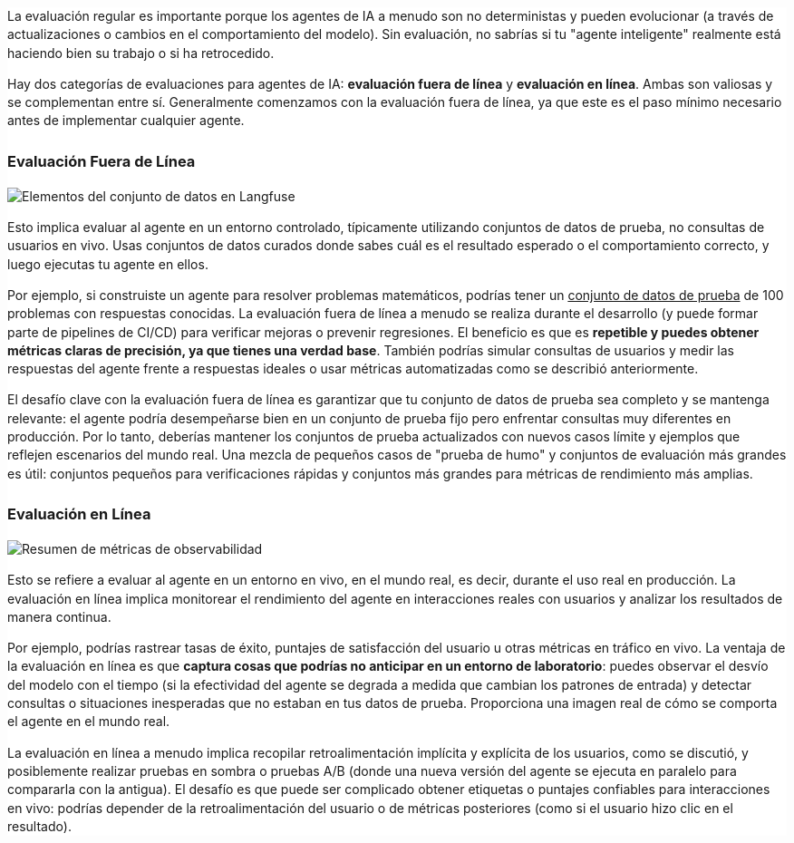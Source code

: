 La evaluación regular es importante porque los agentes de IA a menudo son no deterministas y pueden evolucionar (a través de actualizaciones o cambios en el comportamiento del modelo). Sin evaluación, no sabrías si tu "agente inteligente" realmente está haciendo bien su trabajo o si ha retrocedido.

Hay dos categorías de evaluaciones para agentes de IA: **evaluación fuera de línea** y **evaluación en línea**. Ambas son valiosas y se complementan entre sí. Generalmente comenzamos con la evaluación fuera de línea, ya que este es el paso mínimo necesario antes de implementar cualquier agente.

### Evaluación Fuera de Línea

![Elementos del conjunto de datos en Langfuse](https://langfuse.com/images/cookbook/example-autogen-evaluation/example-dataset.png)

Esto implica evaluar al agente en un entorno controlado, típicamente utilizando conjuntos de datos de prueba, no consultas de usuarios en vivo. Usas conjuntos de datos curados donde sabes cuál es el resultado esperado o el comportamiento correcto, y luego ejecutas tu agente en ellos.

Por ejemplo, si construiste un agente para resolver problemas matemáticos, podrías tener un [conjunto de datos de prueba](https://huggingface.co/datasets/gsm8k) de 100 problemas con respuestas conocidas. La evaluación fuera de línea a menudo se realiza durante el desarrollo (y puede formar parte de pipelines de CI/CD) para verificar mejoras o prevenir regresiones. El beneficio es que es **repetible y puedes obtener métricas claras de precisión, ya que tienes una verdad base**. También podrías simular consultas de usuarios y medir las respuestas del agente frente a respuestas ideales o usar métricas automatizadas como se describió anteriormente.

El desafío clave con la evaluación fuera de línea es garantizar que tu conjunto de datos de prueba sea completo y se mantenga relevante: el agente podría desempeñarse bien en un conjunto de prueba fijo pero enfrentar consultas muy diferentes en producción. Por lo tanto, deberías mantener los conjuntos de prueba actualizados con nuevos casos límite y ejemplos que reflejen escenarios del mundo real. Una mezcla de pequeños casos de "prueba de humo" y conjuntos de evaluación más grandes es útil: conjuntos pequeños para verificaciones rápidas y conjuntos más grandes para métricas de rendimiento más amplias.

### Evaluación en Línea

![Resumen de métricas de observabilidad](https://langfuse.com/images/cookbook/example-autogen-evaluation/dashboard.png)

Esto se refiere a evaluar al agente en un entorno en vivo, en el mundo real, es decir, durante el uso real en producción. La evaluación en línea implica monitorear el rendimiento del agente en interacciones reales con usuarios y analizar los resultados de manera continua.

Por ejemplo, podrías rastrear tasas de éxito, puntajes de satisfacción del usuario u otras métricas en tráfico en vivo. La ventaja de la evaluación en línea es que **captura cosas que podrías no anticipar en un entorno de laboratorio**: puedes observar el desvío del modelo con el tiempo (si la efectividad del agente se degrada a medida que cambian los patrones de entrada) y detectar consultas o situaciones inesperadas que no estaban en tus datos de prueba. Proporciona una imagen real de cómo se comporta el agente en el mundo real.

La evaluación en línea a menudo implica recopilar retroalimentación implícita y explícita de los usuarios, como se discutió, y posiblemente realizar pruebas en sombra o pruebas A/B (donde una nueva versión del agente se ejecuta en paralelo para compararla con la antigua). El desafío es que puede ser complicado obtener etiquetas o puntajes confiables para interacciones en vivo: podrías depender de la retroalimentación del usuario o de métricas posteriores (como si el usuario hizo clic en el resultado).
